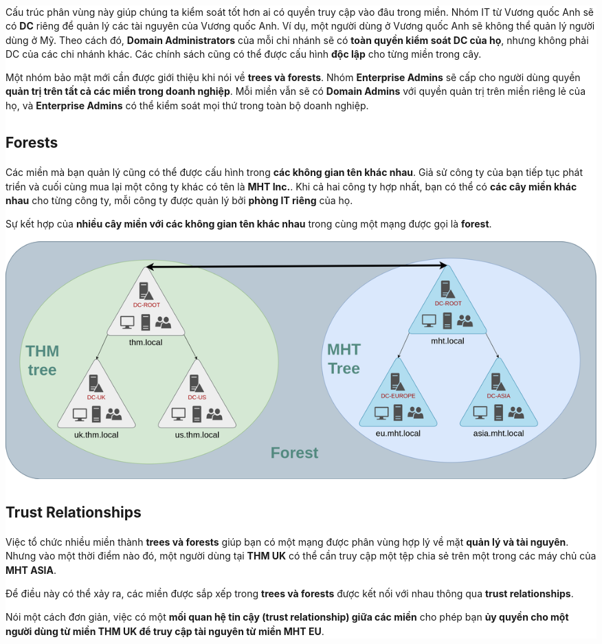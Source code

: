 Cấu trúc phân vùng này giúp chúng ta kiểm soát tốt hơn ai có quyền truy cập vào đâu trong miền. Nhóm IT từ Vương quốc Anh sẽ có **DC** riêng để quản lý các tài nguyên của Vương quốc Anh. Ví dụ, một người dùng ở Vương quốc Anh sẽ không thể quản lý người dùng ở Mỹ. Theo cách đó, **Domain Administrators** của mỗi chi nhánh sẽ có **toàn quyền kiểm soát DC của họ**, nhưng không phải DC của các chi nhánh khác. Các chính sách cũng có thể được cấu hình **độc lập** cho từng miền trong cây.  

Một nhóm bảo mật mới cần được giới thiệu khi nói về **trees và forests**. Nhóm **Enterprise Admins** sẽ cấp cho người dùng quyền **quản trị trên tất cả các miền trong doanh nghiệp**. Mỗi miền vẫn sẽ có **Domain Admins** với quyền quản trị trên miền riêng lẻ của họ, và **Enterprise Admins** có thể kiểm soát mọi thứ trong toàn bộ doanh nghiệp.  

## **Forests**  

Các miền mà bạn quản lý cũng có thể được cấu hình trong **các không gian tên khác nhau**. Giả sử công ty của bạn tiếp tục phát triển và cuối cùng mua lại một công ty khác có tên là **MHT Inc.**. Khi cả hai công ty hợp nhất, bạn có thể có **các cây miền khác nhau** cho từng công ty, mỗi công ty được quản lý bởi **phòng IT riêng** của họ.  

Sự kết hợp của **nhiều cây miền với các không gian tên khác nhau** trong cùng một mạng được gọi là **forest**.

![](./img/8.3.png)

## **Trust Relationships**  

Việc tổ chức nhiều miền thành **trees và forests** giúp bạn có một mạng được phân vùng hợp lý về mặt **quản lý và tài nguyên**. Nhưng vào một thời điểm nào đó, một người dùng tại **THM UK** có thể cần truy cập một tệp chia sẻ trên một trong các máy chủ của **MHT ASIA**.  

Để điều này có thể xảy ra, các miền được sắp xếp trong **trees và forests** được kết nối với nhau thông qua **trust relationships**.  

Nói một cách đơn giản, việc có một **mối quan hệ tin cậy (trust relationship) giữa các miền** cho phép bạn **ủy quyền cho một người dùng từ miền THM UK để truy cập tài nguyên từ miền MHT EU**.  

